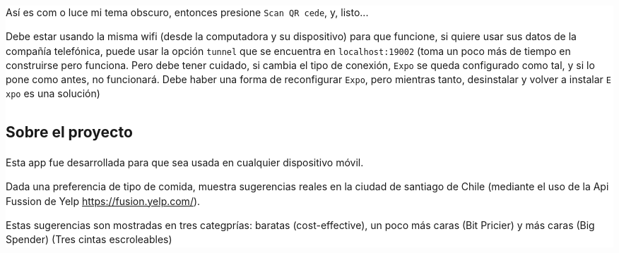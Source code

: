 Así es com o luce mi tema obscuro, entonces presione `Scan QR cede`, y, listo...

Debe estar usando la misma wifi (desde la computadora y su dispositivo) para que funcione, si quiere usar sus datos de la compañía telefónica, puede usar la opción `tunnel` que se encuentra en `localhost:19002` (toma un poco más de tiempo en construirse pero funciona. Pero debe tener cuidado, si cambia el tipo de conexión, `Expo` se queda configurado como tal, y si lo pone como antes, no funcionará. Debe haber una forma de reconfigurar `Expo`, pero mientras tanto, desinstalar y volver a instalar `Expo` es una solución)

## **Sobre el proyecto**

Esta app fue desarrollada para que sea usada en cualquier dispositivo móvil.

Dada una preferencia de tipo de comida, muestra sugerencias reales en la ciudad de santiago de Chile (mediante el uso de la Api Fussion de Yelp https://fusion.yelp.com/).

Estas sugerencias son mostradas en tres categprías: baratas (cost-effective), un poco más caras (Bit Pricier) y más caras (Big Spender) (Tres cintas escroleables)

<p align="center">